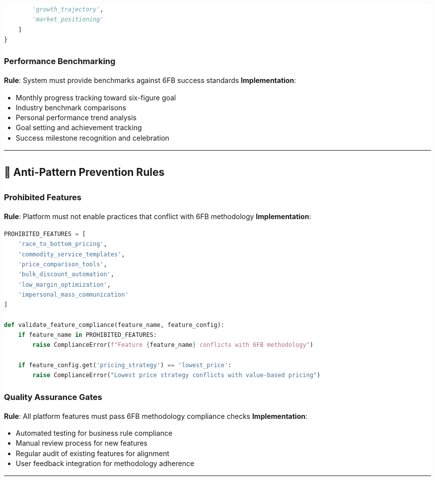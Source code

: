 ```python
        'growth_trajectory',
        'market_positioning'
    ]
}
```

### **Performance Benchmarking**
**Rule**: System must provide benchmarks against 6FB success standards
**Implementation**:
- Monthly progress tracking toward six-figure goal
- Industry benchmark comparisons
- Personal performance trend analysis
- Goal setting and achievement tracking
- Success milestone recognition and celebration

---

## 🚫 Anti-Pattern Prevention Rules

### **Prohibited Features**
**Rule**: Platform must not enable practices that conflict with 6FB methodology
**Implementation**:
```python
PROHIBITED_FEATURES = [
    'race_to_bottom_pricing',
    'commodity_service_templates',
    'price_comparison_tools',
    'bulk_discount_automation',
    'low_margin_optimization',
    'impersonal_mass_communication'
]

def validate_feature_compliance(feature_name, feature_config):
    if feature_name in PROHIBITED_FEATURES:
        raise ComplianceError(f"Feature {feature_name} conflicts with 6FB methodology")
    
    if feature_config.get('pricing_strategy') == 'lowest_price':
        raise ComplianceError("Lowest price strategy conflicts with value-based pricing")
```

### **Quality Assurance Gates**
**Rule**: All platform features must pass 6FB methodology compliance checks
**Implementation**:
- Automated testing for business rule compliance
- Manual review process for new features
- Regular audit of existing features for alignment
- User feedback integration for methodology adherence

---
